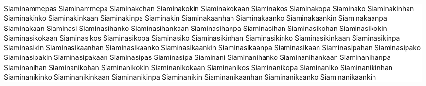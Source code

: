 Siaminammepas
Siaminammepa
Siaminakohan
Siaminakokin
Siaminakokaan
Siaminakos
Siaminakopa
Siaminako
Siaminakinhan
Siaminakinko
Siaminakinkaan
Siaminakinpa
Siaminakin
Siaminakaanhan
Siaminakaanko
Siaminakaankin
Siaminakaanpa
Siaminakaan
Siaminasi
Siaminasihanko
Siaminasihankaan
Siaminasihanpa
Siaminasihan
Siaminasikohan
Siaminasikokin
Siaminasikokaan
Siaminasikos
Siaminasikopa
Siaminasiko
Siaminasikinhan
Siaminasikinko
Siaminasikinkaan
Siaminasikinpa
Siaminasikin
Siaminasikaanhan
Siaminasikaanko
Siaminasikaankin
Siaminasikaanpa
Siaminasikaan
Siaminasipahan
Siaminasipako
Siaminasipakin
Siaminasipakaan
Siaminasipas
Siaminasipa
Siaminani
Siaminanihanko
Siaminanihankaan
Siaminanihanpa
Siaminanihan
Siaminanikohan
Siaminanikokin
Siaminanikokaan
Siaminanikos
Siaminanikopa
Siaminaniko
Siaminanikinhan
Siaminanikinko
Siaminanikinkaan
Siaminanikinpa
Siaminanikin
Siaminanikaanhan
Siaminanikaanko
Siaminanikaankin